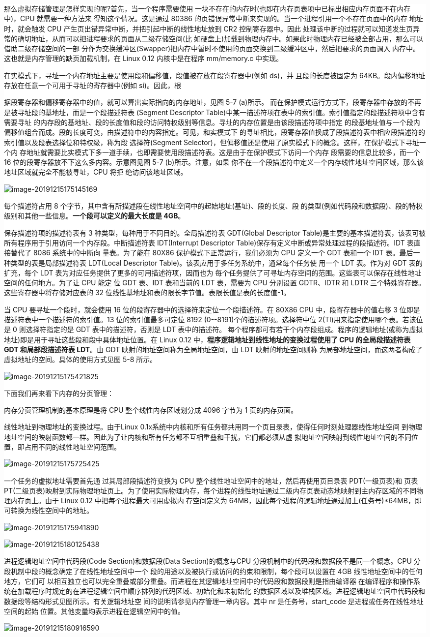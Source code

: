 那么虚拟存储管理是怎样实现的呢?首先，当一个程序需要使用 一块不存在的内存时(也即在内存页表项中已标出相应内存页面不在内存中)，CPU 就需要一种方法来 得知这个情况。这是通过 80386 的页错误异常中断来实现的。当一个进程引用一个不存在页面中的内存 地址时，就会触发 CPU 产生页出错异常中断，并把引起中断的线性地址放到 CR2 控制寄存器中。因此 处理该中断的过程就可以知道发生页异常的确切地址，从而可以把进程要求的页面从二级存储空间(比 如硬盘上)加载到物理内存中。如果此时物理内存已经被全部占用，那么可以借助二级存储空间的一部 分作为交换缓冲区(Swapper)把内存中暂时不使用的页面交换到二级缓冲区中，然后把要求的页面调入 内存中。这也就是内存管理的缺页加载机制，在 Linux 0.12 内核中是在程序 mm/memory.c 中实现。 

在实模式下，寻址一个内存地址主要是使用段和偏移值，段值被存放在段寄存器中(例如 ds)，并 且段的长度被固定为 64KB。段内偏移地址存放在任意一个可用于寻址的寄存器中(例如 si)。因此，根 

据段寄存器和偏移寄存器中的值，就可以算出实际指向的内存地址，见图 5-7 (a)所示。 而在保护模式运行方式下，段寄存器中存放的不再是被寻址段的基地址，而是一个段描述符表 (Segment Descriptor Table)中某一描述符项在表中的索引值。索引值指定的段描述符项中含有需要寻址 的内存段的基地址、段的长度值和段的访问特权级别等信息。寻址的内存位置是由该段描述符项中指定 的段基地址值与一个段内偏移值组合而成。段的长度可变，由描述符中的内容指定。可见，和实模式下 的寻址相比，段寄存器值换成了段描述符表中相应段描述符的索引值以及段表选择位和特权级，称为段 选择符(Segment Selector)，但偏移值还是使用了原实模式下的概念。这样，在保护模式下寻址一个内 存地址就需要比实模式下多一道手续，也即需要使用段描述符表。这是由于在保护模式下访问一个内存 段需要的信息比较多，而一个 16 位的段寄存器放不下这么多内容。示意图见图 5-7 (b)所示。注意，如果 你不在一个段描述符中定义一个内存线性地址空间区域，那么该地址区域就完全不能被寻址，CPU 将拒 绝访问该地址区域。 

![image-20191215175145169](https://tva1.sinaimg.cn/large/006tNbRwgy1g9xk0krinaj31360ka767.jpg)

每个描述符占用 8 个字节，其中含有所描述段在线性地址空间中的起始地址(基址)、段的长度、段 的类型(例如代码段和数据段)、段的特权级别和其他一些信息。**一个段可以定义的最大长度是 4GB**。 

保存描述符项的描述符表有 3 种类型，每种用于不同目的。全局描述符表 GDT(Global Descriptor Table)是主要的基本描述符表，该表可被所有程序用于引用访问一个内存段。中断描述符表 IDT(Interrupt Descriptor Table)保存有定义中断或异常处理过程的段描述符。IDT 表直接替代了 8086 系统中的中断向 量表。为了能在 80X86 保护模式下正常运行，我们必须为 CPU 定义一个 GDT 表和一个 IDT 表。最后一 种类型的表是局部描述符表 LDT(Local Descriptor Table)。该表应用于多任务系统中，通常每个任务使 用一个 LDT 表。作为对 GDT 表的扩充，每个 LDT 表为对应任务提供了更多的可用描述符项，因而也为 每个任务提供了可寻址内存空间的范围。这些表可以保存在线性地址空间的任何地方。为了让 CPU 能定 位 GDT 表、IDT 表和当前的 LDT 表，需要为 CPU 分别设置 GDTR、IDTR 和 LDTR 三个特殊寄存器。 这些寄存器中将存储对应表的 32 位线性基地址和表的限长字节值。表限长值是表的长度值-1。 

当 CPU 要寻址一个段时，就会使用 16 位的段寄存器中的选择符来定位一个段描述符。在 80X86 CPU 中，段寄存器中的值右移 3 位即是描述符表中一个描述符的索引值。13 位的索引值最多可定位 8192 (0--8191)个的描述符项。选择符中位 2(TI)用来指定使用哪个表。若该位是 0 则选择符指定的是 GDT 表中的描述符，否则是 LDT 表中的描述符。 每个程序都可有若干个内存段组成。程序的逻辑地址(或称为虚拟地址)即是用于寻址这些段和段中具体地址位置。在 Linux 0.12 中，**程序逻辑地址到线性地址的变换过程使用了 CPU 的全局段描述符表 GDT 和局部段描述符表 LDT**。由 GDT 映射的地址空间称为全局地址空间，由 LDT 映射的地址空间则称 为局部地址空间，而这两者构成了虚拟地址的空间。具体的使用方式见图 5-8 所示。 

![image-20191215175421825](https://tva1.sinaimg.cn/large/006tNbRwgy1g9xk3be92qj313q0nmn2v.jpg)

下面我们再来看下内存的分页管理：

内存分页管理机制的基本原理是将 CPU 整个线性内存区域划分成 4096 字节为 1 页的内存页面。

线性地址到物理地址的变换过程。由于Linux 0.1x系统中内核和所有任务都共用同一个页目录表，使得任何时刻处理器线性地址空间 到物理地址空间的映射函数都一样。因此为了让内核和所有任务都不互相重叠和干扰，它们都必须从虚 拟地址空间映射到线性地址空间的不同位置，即占用不同的线性地址空间范围。

![image-20191215175725425](https://tva1.sinaimg.cn/large/006tNbRwgy1g9xk6i9v17j30xo0fujt9.jpg)

一个任务的虚拟地址需要首先通 过其局部段描述符变换为 CPU 整个线性地址空间中的地址，然后再使用页目录表 PDT(一级页表)和 页表 PT(二级页表)映射到实际物理地址页上。为了使用实际物理内存，每个进程的线性地址通过二级内存页表动态地映射到主内存区域的不同物理内存页上。由于 Linux 0.12 中把每个进程最大可用虚拟内 存空间定义为 64MB，因此每个进程的逻辑地址通过加上(任务号)*64MB，即可转换为线性空间中的地址。 

![image-20191215175941890](https://tva1.sinaimg.cn/large/006tNbRwgy1g9xk8vwd6rj313s0euta8.jpg)

![image-20191215180125438](https://tva1.sinaimg.cn/large/006tNbRwgy1g9xkaphxfkj314g0ewae4.jpg)

进程逻辑地址空间中代码段(Code Section)和数据段(Data Section)的概念与CPU 分段机制中的代码段和数据段不是同一个概念。CPU 分段机制中段的概念确定了在线性地址空间中一个 段的用途以及被执行或访问的约束和限制，每个段可以设置在 4GB 线性地址空间中的任何地方，它们可 以相互独立也可以完全重叠或部分重叠。而进程在其逻辑地址空间中的代码段和数据段则是指由编译器 在编译程序和操作系统在加载程序时规定的在进程逻辑空间中顺序排列的代码区域、初始化和未初始化 的数据区域以及堆栈区域。进程逻辑地址空间中代码段和数据段等结构形式见图所示。有关逻辑地址空 间的说明请参见内存管理一章内容。其中 nr 是任务号，start_code 是进程或任务在线性地址空间的起始 位置。其他变量均表示进程在逻辑空间中的值。 

![image-20191215180916590](https://tva1.sinaimg.cn/large/006tNbRwgy1g9xkitdpx3j31360dwacd.jpg)

